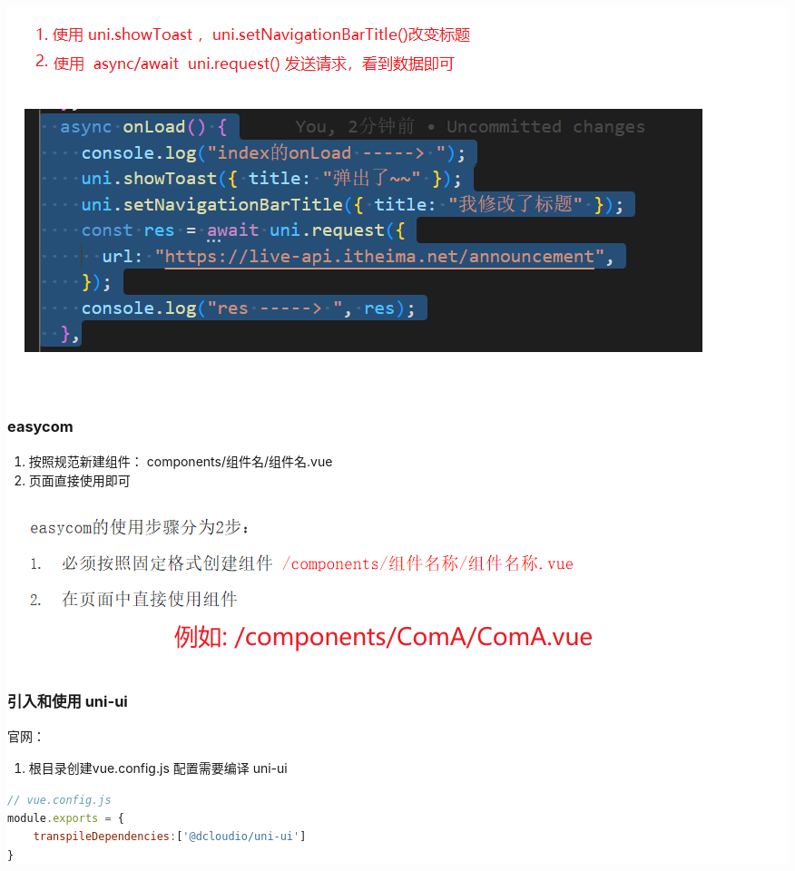 ![](./image/1676025320592_NXOabHk2n4.png)

### easycom

1.  按照规范新建组件： components/组件名/组件名.vue
2.  页面直接使用即可

![](./image/1676025396979_V_p5eYrY5B.png)

### 引入和使用 uni-ui

官网：

1.  根目录创建vue.config.js 配置需要编译 uni-ui

```javascript
// vue.config.js
module.exports = {
    transpileDependencies:['@dcloudio/uni-ui']
}
```
